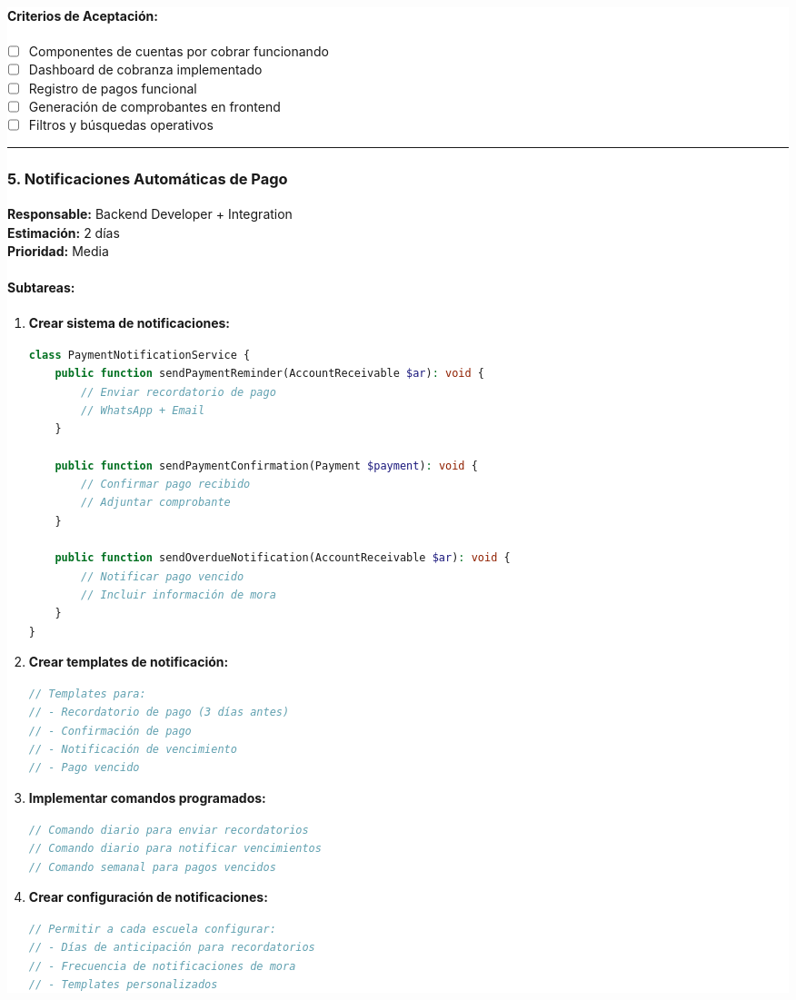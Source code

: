 #### Criterios de Aceptación:
- [ ] Componentes de cuentas por cobrar funcionando
- [ ] Dashboard de cobranza implementado
- [ ] Registro de pagos funcional
- [ ] Generación de comprobantes en frontend
- [ ] Filtros y búsquedas operativos

---

### 5. Notificaciones Automáticas de Pago

**Responsable:** Backend Developer + Integration  
**Estimación:** 2 días  
**Prioridad:** Media

#### Subtareas:

1. **Crear sistema de notificaciones:**
   ```php
   class PaymentNotificationService {
       public function sendPaymentReminder(AccountReceivable $ar): void {
           // Enviar recordatorio de pago
           // WhatsApp + Email
       }
       
       public function sendPaymentConfirmation(Payment $payment): void {
           // Confirmar pago recibido
           // Adjuntar comprobante
       }
       
       public function sendOverdueNotification(AccountReceivable $ar): void {
           // Notificar pago vencido
           // Incluir información de mora
       }
   }
   ```

2. **Crear templates de notificación:**
   ```php
   // Templates para:
   // - Recordatorio de pago (3 días antes)
   // - Confirmación de pago
   // - Notificación de vencimiento
   // - Pago vencido
   ```

3. **Implementar comandos programados:**
   ```php
   // Comando diario para enviar recordatorios
   // Comando diario para notificar vencimientos
   // Comando semanal para pagos vencidos
   ```

4. **Crear configuración de notificaciones:**
   ```php
   // Permitir a cada escuela configurar:
   // - Días de anticipación para recordatorios
   // - Frecuencia de notificaciones de mora
   // - Templates personalizados
   ```
